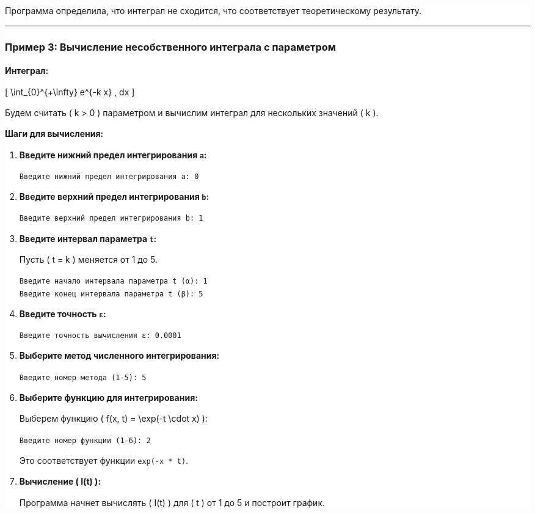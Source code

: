    Программа определила, что интеграл не сходится, что соответствует теоретическому результату.

---

### **Пример 3: Вычисление несобственного интеграла с параметром**

**Интеграл:**

\[
\int\_{0}^{+\infty} e^{-k x} \, dx
\]

Будем считать \( k > 0 \) параметром и вычислим интеграл для нескольких значений \( k \).

**Шаги для вычисления:**

1. **Введите нижний предел интегрирования `a`:**

   ```
   Введите нижний предел интегрирования a: 0
   ```

2. **Введите верхний предел интегрирования `b`:**

   ```
   Введите верхний предел интегрирования b: 1
   ```

3. **Введите интервал параметра `t`:**

   Пусть \( t = k \) меняется от 1 до 5.

   ```
   Введите начало интервала параметра t (α): 1
   Введите конец интервала параметра t (β): 5
   ```

4. **Введите точность `ε`:**

   ```
   Введите точность вычисления ε: 0.0001
   ```

5. **Выберите метод численного интегрирования:**

   ```
   Введите номер метода (1-5): 5
   ```

6. **Выберите функцию для интегрирования:**

   Выберем функцию \( f(x, t) = \exp(-t \cdot x) \):

   ```
   Введите номер функции (1-6): 2
   ```

   Это соответствует функции `exp(-x * t)`.

7. **Вычисление \( I(t) \):**

   Программа начнет вычислять \( I(t) \) для \( t \) от 1 до 5 и построит график.
